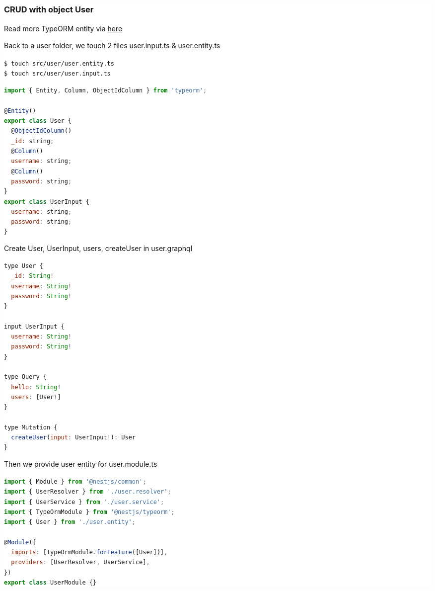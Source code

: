 
### CRUD with object User

Read more TypeORM entity via [here](https://typeorm.io/#/mongodb)

Back to a user folder, we touch 2 files user.input.ts & user.entity.ts

    $ touch src/user/user.entity.ts
    $ touch src/user/user.input.ts

```javascript
import { Entity, Column, ObjectIdColumn } from 'typeorm';

@Entity()
export class User {
  @ObjectIdColumn()
  _id: string;
  @Column()
  username: string;
  @Column()
  password: string;
}
export class UserInput {
  username: string;
  password: string;
}
```


Create User, UserInput, users, createUser in user.graphql

```javascript
type User {
  _id: String!
  username: String!
  password: String!
}

input UserInput {
  username: String!
  password: String!
}

type Query {
  hello: String!
  users: [User!]
}

type Mutation {
  createUser(input: UserInput!): User
}
```
Then we provide user entity for user.module.ts

```javascript
import { Module } from '@nestjs/common';
import { UserResolver } from './user.resolver';
import { UserService } from './user.service';
import { TypeOrmModule } from '@nestjs/typeorm';
import { User } from './user.entity';

@Module({
  imports: [TypeOrmModule.forFeature([User])],
  providers: [UserResolver, UserService],
})
export class UserModule {}
```
